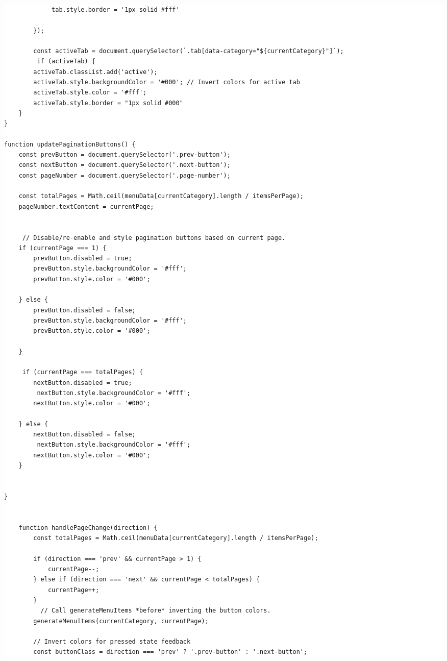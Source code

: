 ```
             tab.style.border = '1px solid #fff'

        });

        const activeTab = document.querySelector(`.tab[data-category="${currentCategory}"]`);
         if (activeTab) {
        activeTab.classList.add('active');
        activeTab.style.backgroundColor = '#000'; // Invert colors for active tab
        activeTab.style.color = '#fff';
        activeTab.style.border = "1px solid #000"
    }
}

function updatePaginationButtons() {
    const prevButton = document.querySelector('.prev-button');
    const nextButton = document.querySelector('.next-button');
    const pageNumber = document.querySelector('.page-number');

    const totalPages = Math.ceil(menuData[currentCategory].length / itemsPerPage);
    pageNumber.textContent = currentPage;


     // Disable/re-enable and style pagination buttons based on current page.
    if (currentPage === 1) {
        prevButton.disabled = true;
        prevButton.style.backgroundColor = '#fff';
        prevButton.style.color = '#000';

    } else {
        prevButton.disabled = false;
        prevButton.style.backgroundColor = '#fff';
        prevButton.style.color = '#000';

    }

     if (currentPage === totalPages) {
        nextButton.disabled = true;
         nextButton.style.backgroundColor = '#fff';
        nextButton.style.color = '#000';

    } else {
        nextButton.disabled = false;
         nextButton.style.backgroundColor = '#fff';
        nextButton.style.color = '#000';
    }


}


    function handlePageChange(direction) {
        const totalPages = Math.ceil(menuData[currentCategory].length / itemsPerPage);

        if (direction === 'prev' && currentPage > 1) {
            currentPage--;
        } else if (direction === 'next' && currentPage < totalPages) {
            currentPage++;
        }
          // Call generateMenuItems *before* inverting the button colors.
        generateMenuItems(currentCategory, currentPage);

        // Invert colors for pressed state feedback
        const buttonClass = direction === 'prev' ? '.prev-button' : '.next-button';
```